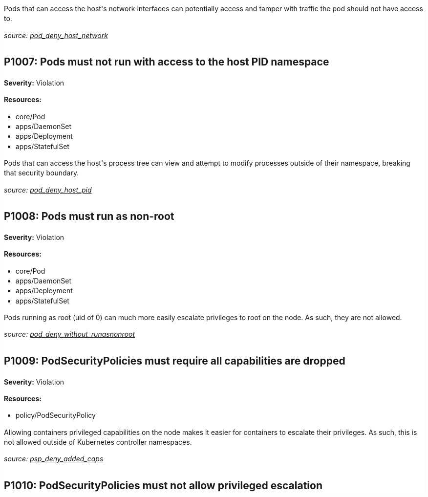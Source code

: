 Pods that can access the host's network interfaces can potentially
access and tamper with traffic the pod should not have access to.


_source: [pod_deny_host_network](pod_deny_host_network)_

## P1007: Pods must not run with access to the host PID namespace

**Severity:** Violation

**Resources:**

- core/Pod
- apps/DaemonSet
- apps/Deployment
- apps/StatefulSet

Pods that can access the host's process tree can view and attempt to
modify processes outside of their namespace, breaking that security
boundary.


_source: [pod_deny_host_pid](pod_deny_host_pid)_

## P1008: Pods must run as non-root

**Severity:** Violation

**Resources:**

- core/Pod
- apps/DaemonSet
- apps/Deployment
- apps/StatefulSet

Pods running as root (uid of 0) can much more easily escalate privileges
to root on the node. As such, they are not allowed.


_source: [pod_deny_without_runasnonroot](pod_deny_without_runasnonroot)_

## P1009: PodSecurityPolicies must require all capabilities are dropped

**Severity:** Violation

**Resources:**

- policy/PodSecurityPolicy

Allowing containers privileged capabilities on the node makes it easier
for containers to escalate their privileges. As such, this is not allowed
outside of Kubernetes controller namespaces.


_source: [psp_deny_added_caps](psp_deny_added_caps)_

## P1010: PodSecurityPolicies must not allow privileged escalation

